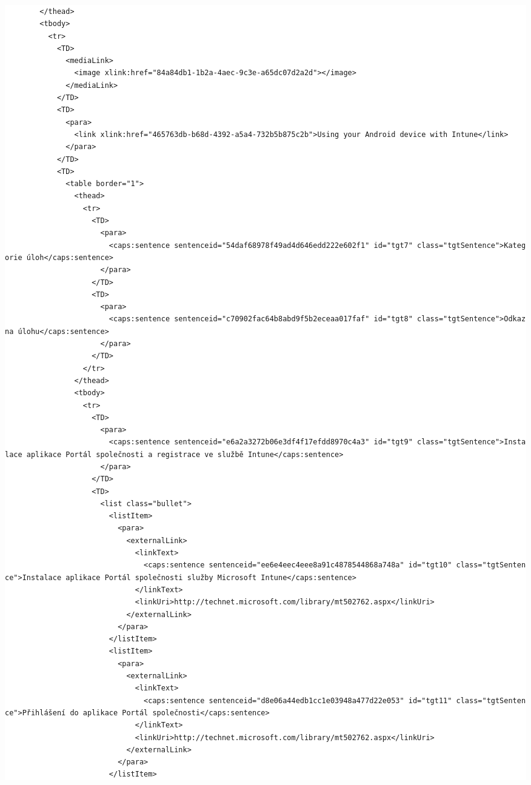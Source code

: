             </thead>
            <tbody>
              <tr>
                <TD>
                  <mediaLink>
                    <image xlink:href="84a84db1-1b2a-4aec-9c3e-a65dc07d2a2d"></image>
                  </mediaLink>
                </TD>
                <TD>
                  <para>
                    <link xlink:href="465763db-b68d-4392-a5a4-732b5b875c2b">Using your Android device with Intune</link>
                  </para>
                </TD>
                <TD>
                  <table border="1">
                    <thead>
                      <tr>
                        <TD>
                          <para>
                            <caps:sentence sentenceid="54daf68978f49ad4d646edd222e602f1" id="tgt7" class="tgtSentence">Kategorie úloh</caps:sentence>
                          </para>
                        </TD>
                        <TD>
                          <para>
                            <caps:sentence sentenceid="c70902fac64b8abd9f5b2eceaa017faf" id="tgt8" class="tgtSentence">Odkaz na úlohu</caps:sentence>
                          </para>
                        </TD>
                      </tr>
                    </thead>
                    <tbody>
                      <tr>
                        <TD>
                          <para>
                            <caps:sentence sentenceid="e6a2a3272b06e3df4f17efdd8970c4a3" id="tgt9" class="tgtSentence">Instalace aplikace Portál společnosti a registrace ve službě Intune</caps:sentence>
                          </para>
                        </TD>
                        <TD>
                          <list class="bullet">
                            <listItem>
                              <para>
                                <externalLink>
                                  <linkText>
                                    <caps:sentence sentenceid="ee6e4eec4eee8a91c4878544868a748a" id="tgt10" class="tgtSentence">Instalace aplikace Portál společnosti služby Microsoft Intune</caps:sentence>
                                  </linkText>
                                  <linkUri>http://technet.microsoft.com/library/mt502762.aspx</linkUri>
                                </externalLink>
                              </para>
                            </listItem>
                            <listItem>
                              <para>
                                <externalLink>
                                  <linkText>
                                    <caps:sentence sentenceid="d8e06a44edb1cc1e03948a477d22e053" id="tgt11" class="tgtSentence">Přihlášení do aplikace Portál společnosti</caps:sentence>
                                  </linkText>
                                  <linkUri>http://technet.microsoft.com/library/mt502762.aspx</linkUri>
                                </externalLink>
                              </para>
                            </listItem>